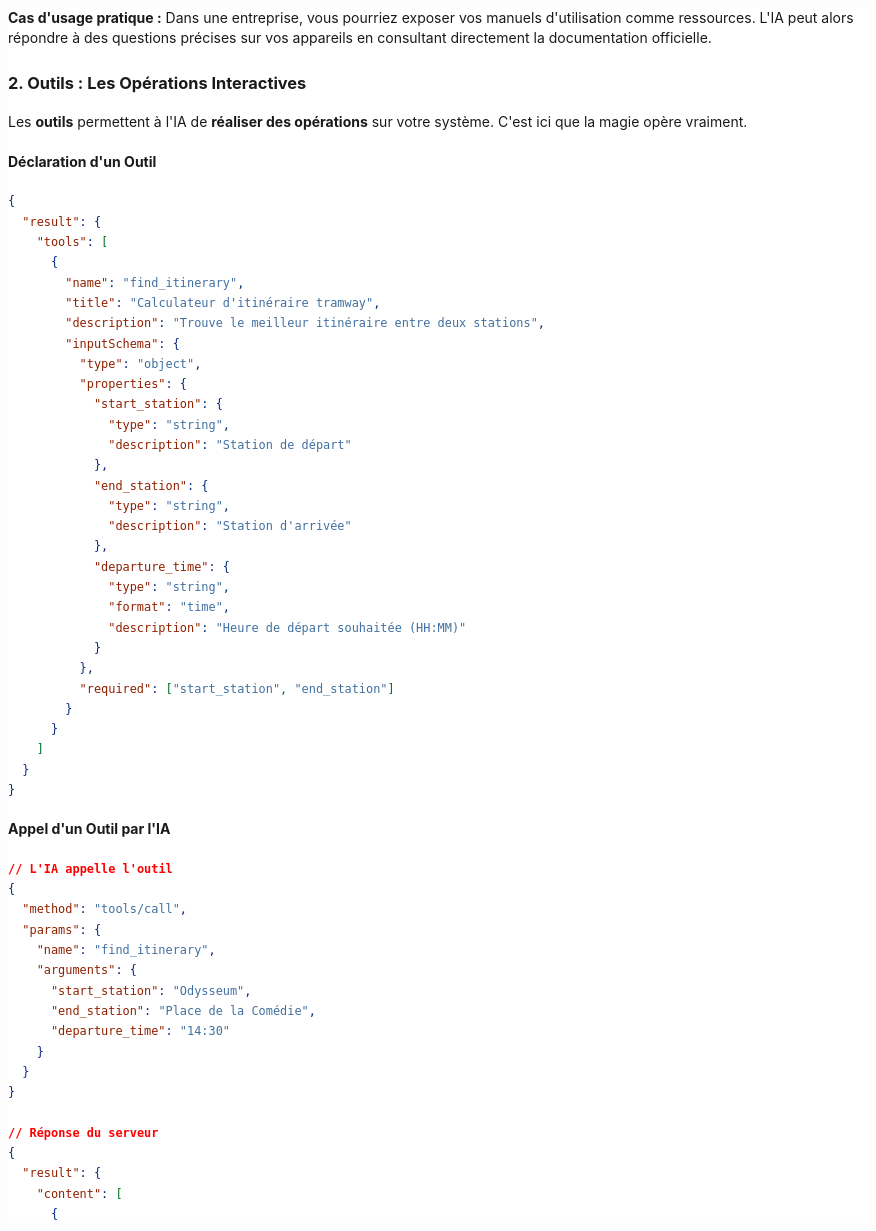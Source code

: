 **Cas d'usage pratique :** Dans une entreprise, vous pourriez exposer vos manuels d'utilisation comme ressources. L'IA peut alors répondre à des questions précises sur vos appareils en consultant directement la documentation officielle.

### 2. Outils : Les Opérations Interactives

Les **outils** permettent à l'IA de **réaliser des opérations** sur votre système. C'est ici que la magie opère vraiment.

#### Déclaration d'un Outil

```json
{
  "result": {
    "tools": [
      {
        "name": "find_itinerary",
        "title": "Calculateur d'itinéraire tramway",
        "description": "Trouve le meilleur itinéraire entre deux stations",
        "inputSchema": {
          "type": "object",
          "properties": {
            "start_station": {
              "type": "string",
              "description": "Station de départ"
            },
            "end_station": {
              "type": "string", 
              "description": "Station d'arrivée"
            },
            "departure_time": {
              "type": "string",
              "format": "time",
              "description": "Heure de départ souhaitée (HH:MM)"
            }
          },
          "required": ["start_station", "end_station"]
        }
      }
    ]
  }
}
```

#### Appel d'un Outil par l'IA

```json
// L'IA appelle l'outil
{
  "method": "tools/call",
  "params": {
    "name": "find_itinerary",
    "arguments": {
      "start_station": "Odysseum",
      "end_station": "Place de la Comédie", 
      "departure_time": "14:30"
    }
  }
}

// Réponse du serveur
{
  "result": {
    "content": [
      {
```